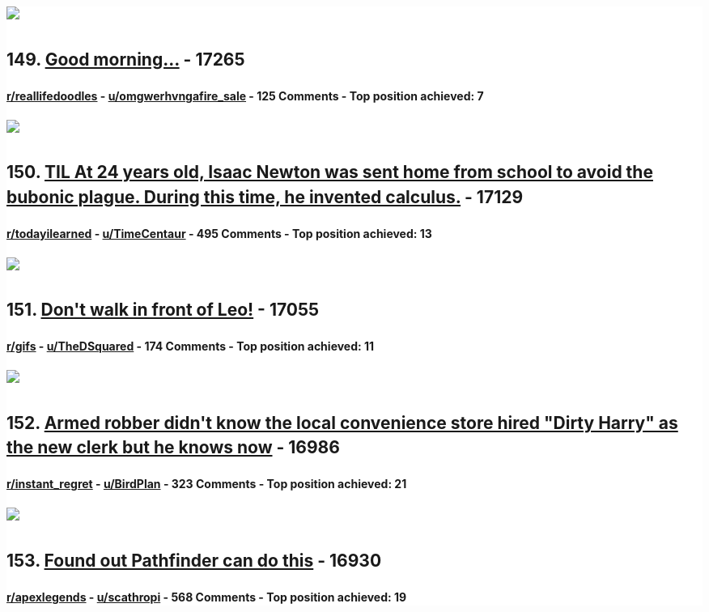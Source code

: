 <a href="https://www.politico.com/story/2019/02/24/adam-schiff-mueller-report-1182516"><img src="https://b.thumbs.redditmedia.com/5Rjd98IDM0Uct7ina3-O2swKlhbIKMsLrLHMX2e2pVM.jpg"></img></a>

## 149. [Good morning...](http://reddit.com/r/reallifedoodles/comments/auax1a/good_morning/) - 17265
#### [r/reallifedoodles](http://reddit.com/r/reallifedoodles) - [u/omgwerhvngafire_sale](http://reddit.com/u/omgwerhvngafire_sale) - 125 Comments - Top position achieved: 7

<a href="https://v.redd.it/xi2ifvvt8ki21"><img src="https://b.thumbs.redditmedia.com/RA0WN4qHV991EotmzBOOJqToJoFJxDoqpb4T6Hcl0iE.jpg"></img></a>

## 150. [TIL At 24 years old, Isaac Newton was sent home from school to avoid the bubonic plague. During this time, he invented calculus.](http://reddit.com/r/todayilearned/comments/auegap/til_at_24_years_old_isaac_newton_was_sent_home/) - 17129
#### [r/todayilearned](http://reddit.com/r/todayilearned) - [u/TimeCentaur](http://reddit.com/u/TimeCentaur) - 495 Comments - Top position achieved: 13

<a href="https://futurism.com/how-and-why-did-newton-develop-such-a-complicated-math"><img src="https://b.thumbs.redditmedia.com/AS9b5dOXOxY2CTvCwzIrlDBNhvr6UrCVBiDd1aZf6lI.jpg"></img></a>

## 151. [Don't walk in front of Leo!](http://reddit.com/r/gifs/comments/auer6z/dont_walk_in_front_of_leo/) - 17055
#### [r/gifs](http://reddit.com/r/gifs) - [u/TheDSquared](http://reddit.com/u/TheDSquared) - 174 Comments - Top position achieved: 11

<a href="https://i.imgur.com/SJTH6zk.gifv"><img src="https://b.thumbs.redditmedia.com/WvPrLLwXjWIqDOrcTtiex7dTv6HHT3IaeSzM7MoNFXI.jpg"></img></a>

## 152. [Armed robber didn't know the local convenience store hired "Dirty Harry" as the new clerk but he knows now](http://reddit.com/r/instant_regret/comments/aud1xe/armed_robber_didnt_know_the_local_convenience/) - 16986
#### [r/instant_regret](http://reddit.com/r/instant_regret) - [u/BirdPlan](http://reddit.com/u/BirdPlan) - 323 Comments - Top position achieved: 21

<a href="https://gfycat.com/windingbreakableeidolonhelvum"><img src="https://b.thumbs.redditmedia.com/6hGNVvbBQ0Pw0z1aSkKSLZWomjVIi-pQbFEEfNC9cGk.jpg"></img></a>

## 153. [Found out Pathfinder can do this](http://reddit.com/r/apexlegends/comments/au80j4/found_out_pathfinder_can_do_this/) - 16930
#### [r/apexlegends](http://reddit.com/r/apexlegends) - [u/scathropi](http://reddit.com/u/scathropi) - 568 Comments - Top position achieved: 19
